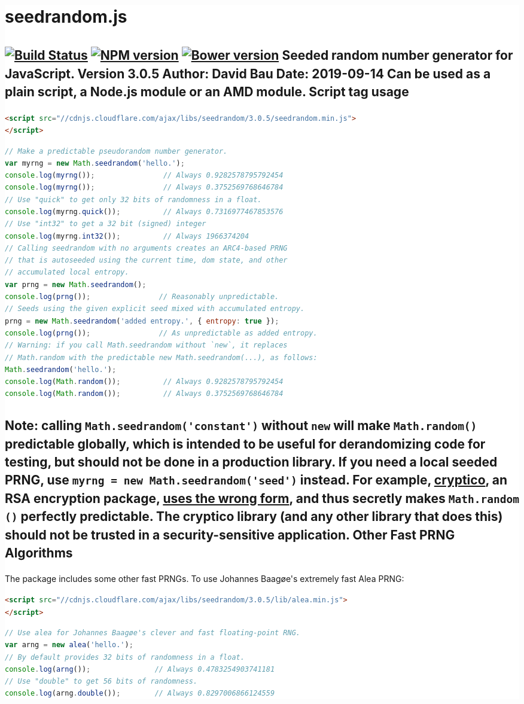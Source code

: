 seedrandom.js
=============
[![Build Status](https://travis-ci.org/davidbau/seedrandom.svg?branch=master)](https://travis-ci.org/davidbau/seedrandom)
[![NPM version](https://badge.fury.io/js/seedrandom.svg)](http://badge.fury.io/js/seedrandom)
[![Bower version](https://badge.fury.io/bo/seedrandom.svg)](http://badge.fury.io/bo/seedrandom)
Seeded random number generator for JavaScript.
Version 3.0.5
Author: David Bau
Date: 2019-09-14
Can be used as a plain script, a Node.js module or an AMD module.
Script tag usage
----------------
```html
<script src="//cdnjs.cloudflare.com/ajax/libs/seedrandom/3.0.5/seedrandom.min.js">
</script>
```
```js
// Make a predictable pseudorandom number generator.
var myrng = new Math.seedrandom('hello.');
console.log(myrng());                // Always 0.9282578795792454
console.log(myrng());                // Always 0.3752569768646784
// Use "quick" to get only 32 bits of randomness in a float.
console.log(myrng.quick());          // Always 0.7316977467853576
// Use "int32" to get a 32 bit (signed) integer
console.log(myrng.int32());          // Always 1966374204
// Calling seedrandom with no arguments creates an ARC4-based PRNG
// that is autoseeded using the current time, dom state, and other
// accumulated local entropy.
var prng = new Math.seedrandom();
console.log(prng());                // Reasonably unpredictable.
// Seeds using the given explicit seed mixed with accumulated entropy.
prng = new Math.seedrandom('added entropy.', { entropy: true });
console.log(prng());                // As unpredictable as added entropy.
// Warning: if you call Math.seedrandom without `new`, it replaces
// Math.random with the predictable new Math.seedrandom(...), as follows:
Math.seedrandom('hello.');
console.log(Math.random());          // Always 0.9282578795792454
console.log(Math.random());          // Always 0.3752569768646784
```
**Note**: calling `Math.seedrandom('constant')` without `new` will make
`Math.random()` predictable globally, which is intended to be useful for
derandomizing code for testing, but should not be done in a production library.
If you need a local seeded PRNG, use `myrng = new Math.seedrandom('seed')`
instead.  For example, [cryptico](https://www.npmjs.com/package/cryptico),
an RSA encryption package, [uses the wrong form](
https://github.com/wwwtyro/cryptico/blob/9291ece6/api.js#L264),
and thus secretly makes `Math.random()` perfectly predictable.
The cryptico library (and any other library that does this)
should not be trusted in a security-sensitive application.
Other Fast PRNG Algorithms
--------------------------
The package includes some other fast PRNGs.  To use Johannes Baagøe's
extremely fast Alea PRNG:
```html
<script src="//cdnjs.cloudflare.com/ajax/libs/seedrandom/3.0.5/lib/alea.min.js">
</script>
```
```js
// Use alea for Johannes Baagøe's clever and fast floating-point RNG.
var arng = new alea('hello.');
// By default provides 32 bits of randomness in a float.
console.log(arng());               // Always 0.4783254903741181
// Use "double" to get 56 bits of randomness.
console.log(arng.double());        // Always 0.8297006866124559
```